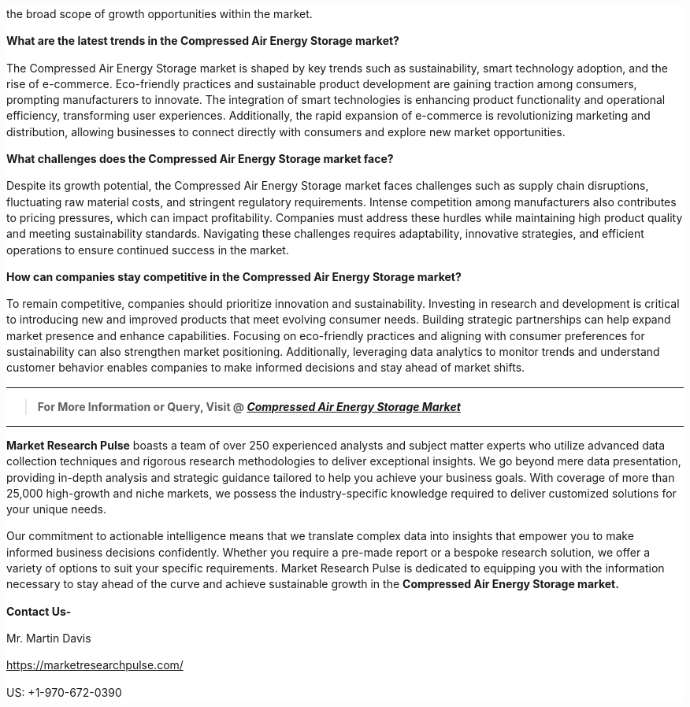 the broad scope of growth opportunities within the market.</p><p><strong>What are the latest trends in the Compressed Air Energy Storage market?</strong></p><p>The Compressed Air Energy Storage market is shaped by key trends such as sustainability, smart technology adoption, and the rise of e-commerce. Eco-friendly practices and sustainable product development are gaining traction among consumers, prompting manufacturers to innovate. The integration of smart technologies is enhancing product functionality and operational efficiency, transforming user experiences. Additionally, the rapid expansion of e-commerce is revolutionizing marketing and distribution, allowing businesses to connect directly with consumers and explore new market opportunities.</p><p><strong>What challenges does the Compressed Air Energy Storage market face?</strong></p><p>Despite its growth potential, the Compressed Air Energy Storage market faces challenges such as supply chain disruptions, fluctuating raw material costs, and stringent regulatory requirements. Intense competition among manufacturers also contributes to pricing pressures, which can impact profitability. Companies must address these hurdles while maintaining high product quality and meeting sustainability standards. Navigating these challenges requires adaptability, innovative strategies, and efficient operations to ensure continued success in the market.</p><p><strong>How can companies stay competitive in the Compressed Air Energy Storage market?</strong></p><p>To remain competitive, companies should prioritize innovation and sustainability. Investing in research and development is critical to introducing new and improved products that meet evolving consumer needs. Building strategic partnerships can help expand market presence and enhance capabilities. Focusing on eco-friendly practices and aligning with consumer preferences for sustainability can also strengthen market positioning. Additionally, leveraging data analytics to monitor trends and understand customer behavior enables companies to make informed decisions and stay ahead of market shifts.</p><hr /><blockquote><p><strong>For More Information or Query, Visit @&nbsp;<em><a href="https://marketresearchpulse.com/report/61593/compressed-air-energy-storage-market?utm_source=Linkedin&utm_medium=0111">Compressed Air Energy Storage Market</a></em></strong></p></blockquote><hr /><p><strong>Market Research Pulse</strong> boasts a team of over 250 experienced analysts and subject matter experts who utilize advanced data collection techniques and rigorous research methodologies to deliver exceptional insights. We go beyond mere data presentation, providing in-depth analysis and strategic guidance tailored to help you achieve your business goals. With coverage of more than 25,000 high-growth and niche markets, we possess the industry-specific knowledge required to deliver customized solutions for your unique needs.</p><p>Our commitment to actionable intelligence means that we translate complex data into insights that empower you to make informed business decisions confidently. Whether you require a pre-made report or a bespoke research solution, we offer a variety of options to suit your specific requirements. Market Research Pulse is dedicated to equipping you with the information necessary to stay ahead of the curve and achieve sustainable growth in the <strong>Compressed Air Energy Storage market.</strong></p><p><strong>Contact Us-</strong></p><p>Mr. Martin Davis</p><p>https://marketresearchpulse.com/</p><p>US: +1-970-672-0390</p>
